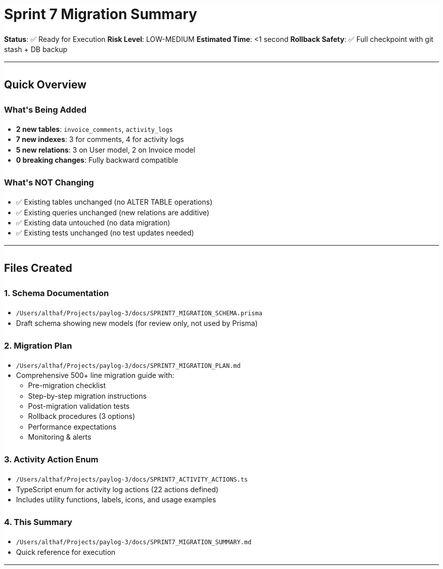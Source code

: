 # Sprint 7 Migration Summary

**Status**: ✅ Ready for Execution
**Risk Level**: LOW-MEDIUM
**Estimated Time**: <1 second
**Rollback Safety**: ✅ Full checkpoint with git stash + DB backup

---

## Quick Overview

### What's Being Added

- **2 new tables**: `invoice_comments`, `activity_logs`
- **7 new indexes**: 3 for comments, 4 for activity logs
- **5 new relations**: 3 on User model, 2 on Invoice model
- **0 breaking changes**: Fully backward compatible

### What's NOT Changing

- ✅ Existing tables unchanged (no ALTER TABLE operations)
- ✅ Existing queries unchanged (new relations are additive)
- ✅ Existing data untouched (no data migration)
- ✅ Existing tests unchanged (no test updates needed)

---

## Files Created

### 1. Schema Documentation
- `/Users/althaf/Projects/paylog-3/docs/SPRINT7_MIGRATION_SCHEMA.prisma`
- Draft schema showing new models (for review only, not used by Prisma)

### 2. Migration Plan
- `/Users/althaf/Projects/paylog-3/docs/SPRINT7_MIGRATION_PLAN.md`
- Comprehensive 500+ line migration guide with:
  - Pre-migration checklist
  - Step-by-step migration instructions
  - Post-migration validation tests
  - Rollback procedures (3 options)
  - Performance expectations
  - Monitoring & alerts

### 3. Activity Action Enum
- `/Users/althaf/Projects/paylog-3/docs/SPRINT7_ACTIVITY_ACTIONS.ts`
- TypeScript enum for activity log actions (22 actions defined)
- Includes utility functions, labels, icons, and usage examples

### 4. This Summary
- `/Users/althaf/Projects/paylog-3/docs/SPRINT7_MIGRATION_SUMMARY.md`
- Quick reference for execution

---